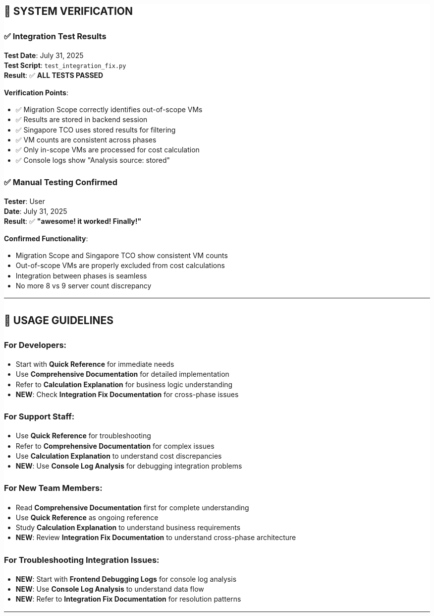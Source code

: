 
## 🎯 **SYSTEM VERIFICATION**

### **✅ Integration Test Results**
**Test Date**: July 31, 2025  
**Test Script**: `test_integration_fix.py`  
**Result**: ✅ **ALL TESTS PASSED**

**Verification Points**:
- ✅ Migration Scope correctly identifies out-of-scope VMs
- ✅ Results are stored in backend session
- ✅ Singapore TCO uses stored results for filtering
- ✅ VM counts are consistent across phases
- ✅ Only in-scope VMs are processed for cost calculation
- ✅ Console logs show "Analysis source: stored"

### **✅ Manual Testing Confirmed**
**Tester**: User  
**Date**: July 31, 2025  
**Result**: ✅ **"awesome! it worked! Finally!"**

**Confirmed Functionality**:
- Migration Scope and Singapore TCO show consistent VM counts
- Out-of-scope VMs are properly excluded from cost calculations
- Integration between phases is seamless
- No more 8 vs 9 server count discrepancy

---

## 🎯 **USAGE GUIDELINES**

### **For Developers**:
- Start with **Quick Reference** for immediate needs
- Use **Comprehensive Documentation** for detailed implementation
- Refer to **Calculation Explanation** for business logic understanding
- **NEW**: Check **Integration Fix Documentation** for cross-phase issues

### **For Support Staff**:
- Use **Quick Reference** for troubleshooting
- Refer to **Comprehensive Documentation** for complex issues
- Use **Calculation Explanation** to understand cost discrepancies
- **NEW**: Use **Console Log Analysis** for debugging integration problems

### **For New Team Members**:
- Read **Comprehensive Documentation** first for complete understanding
- Use **Quick Reference** as ongoing reference
- Study **Calculation Explanation** to understand business requirements
- **NEW**: Review **Integration Fix Documentation** to understand cross-phase architecture

### **For Troubleshooting Integration Issues**:
- **NEW**: Start with **Frontend Debugging Logs** for console log analysis
- **NEW**: Use **Console Log Analysis** to understand data flow
- **NEW**: Refer to **Integration Fix Documentation** for resolution patterns

---